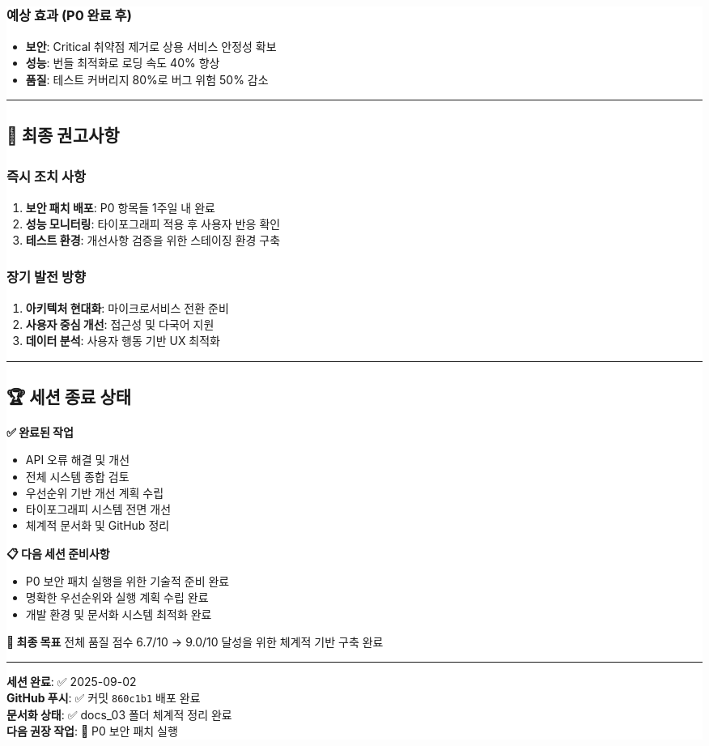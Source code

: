 ### 예상 효과 (P0 완료 후)
- **보안**: Critical 취약점 제거로 상용 서비스 안정성 확보
- **성능**: 번들 최적화로 로딩 속도 40% 향상
- **품질**: 테스트 커버리지 80%로 버그 위험 50% 감소

---

## 🎯 최종 권고사항

### 즉시 조치 사항
1. **보안 패치 배포**: P0 항목들 1주일 내 완료
2. **성능 모니터링**: 타이포그래피 적용 후 사용자 반응 확인
3. **테스트 환경**: 개선사항 검증을 위한 스테이징 환경 구축

### 장기 발전 방향
1. **아키텍처 현대화**: 마이크로서비스 전환 준비
2. **사용자 중심 개선**: 접근성 및 다국어 지원
3. **데이터 분석**: 사용자 행동 기반 UX 최적화

---

## 🏆 세션 종료 상태

**✅ 완료된 작업**
- API 오류 해결 및 개선
- 전체 시스템 종합 검토  
- 우선순위 기반 개선 계획 수립
- 타이포그래피 시스템 전면 개선
- 체계적 문서화 및 GitHub 정리

**📋 다음 세션 준비사항**  
- P0 보안 패치 실행을 위한 기술적 준비 완료
- 명확한 우선순위와 실행 계획 수립 완료
- 개발 환경 및 문서화 시스템 최적화 완료

**🎯 최종 목표**
전체 품질 점수 6.7/10 → 9.0/10 달성을 위한 체계적 기반 구축 완료

---

**세션 완료**: ✅ 2025-09-02  
**GitHub 푸시**: ✅ 커밋 `860c1b1` 배포 완료  
**문서화 상태**: ✅ docs_03 폴더 체계적 정리 완료  
**다음 권장 작업**: 🔴 P0 보안 패치 실행